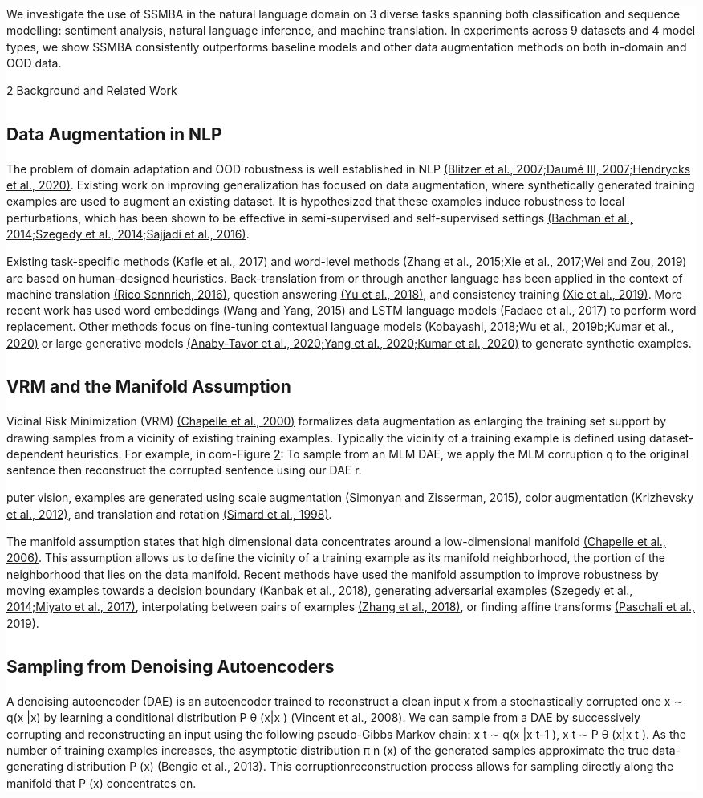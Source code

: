 We investigate the use of SSMBA in the natural language domain on 3 diverse tasks spanning both classification and sequence modelling: sentiment analysis, natural language inference, and machine translation. In experiments across 9 datasets and 4 model types, we show SSMBA consistently outperforms baseline models and other data augmentation methods on both in-domain and OOD data.

2 Background and Related Work


## Data Augmentation in NLP

The problem of domain adaptation and OOD robustness is well established in NLP [(Blitzer et al., 2007;](#b3)[Daumé III, 2007;](#b8)[Hendrycks et al., 2020)](#b12). Existing work on improving generalization has focused on data augmentation, where synthetically generated training examples are used to augment an existing dataset. It is hypothesized that these examples induce robustness to local perturbations, which has been shown to be effective in semi-supervised and self-supervised settings [(Bachman et al., 2014;](#b1)[Szegedy et al., 2014;](#b44)[Sajjadi et al., 2016)](#b37).

Existing task-specific methods [(Kafle et al., 2017)](#b14) and word-level methods [(Zhang et al., 2015;](#b62)[Xie et al., 2017;](#b57)[Wei and Zou, 2019)](#b51) are based on human-designed heuristics. Back-translation from or through another language has been applied in the context of machine translation [(Rico Sennrich, 2016)](#), question answering [(Yu et al., 2018)](#b60), and consistency training [(Xie et al., 2019)](#b55). More recent work has used word embeddings [(Wang and Yang, 2015)](#b49) and LSTM language models [(Fadaee et al., 2017)](#b11) to perform word replacement. Other methods focus on fine-tuning contextual language models [(Kobayashi, 2018;](#b18)[Wu et al., 2019b;](#)[Kumar et al., 2020)](#b21) or large generative models [(Anaby-Tavor et al., 2020;](#b0)[Yang et al., 2020;](#b58)[Kumar et al., 2020)](#b21) to generate synthetic examples.


## VRM and the Manifold Assumption

Vicinal Risk Minimization (VRM) [(Chapelle et al., 2000)](#b7) formalizes data augmentation as enlarging the training set support by drawing samples from a vicinity of existing training examples. Typically the vicinity of a training example is defined using dataset-dependent heuristics. For example, in com-Figure [2](#): To sample from an MLM DAE, we apply the MLM corruption q to the original sentence then reconstruct the corrupted sentence using our DAE r.

puter vision, examples are generated using scale augmentation [(Simonyan and Zisserman, 2015)](#b42), color augmentation [(Krizhevsky et al., 2012)](#b20), and translation and rotation [(Simard et al., 1998)](#b41).

The manifold assumption states that high dimensional data concentrates around a low-dimensional manifold [(Chapelle et al., 2006)](#b6). This assumption allows us to define the vicinity of a training example as its manifold neighborhood, the portion of the neighborhood that lies on the data manifold. Recent methods have used the manifold assumption to improve robustness by moving examples towards a decision boundary [(Kanbak et al., 2018)](#b15), generating adversarial examples [(Szegedy et al., 2014;](#b44)[Miyato et al., 2017)](#b25), interpolating between pairs of examples [(Zhang et al., 2018)](#b61), or finding affine transforms [(Paschali et al., 2019)](#b32).


## Sampling from Denoising Autoencoders

A denoising autoencoder (DAE) is an autoencoder trained to reconstruct a clean input x from a stochastically corrupted one x ∼ q(x |x) by learning a conditional distribution P θ (x|x ) [(Vincent et al., 2008)](#b48). We can sample from a DAE by successively corrupting and reconstructing an input using the following pseudo-Gibbs Markov chain: x t ∼ q(x |x t-1 ), x t ∼ P θ (x|x t ). As the number of training examples increases, the asymptotic distribution π n (x) of the generated samples approximate the true data-generating distribution P (x) [(Bengio et al., 2013)](#b2). This corruptionreconstruction process allows for sampling directly along the manifold that P (x) concentrates on.

